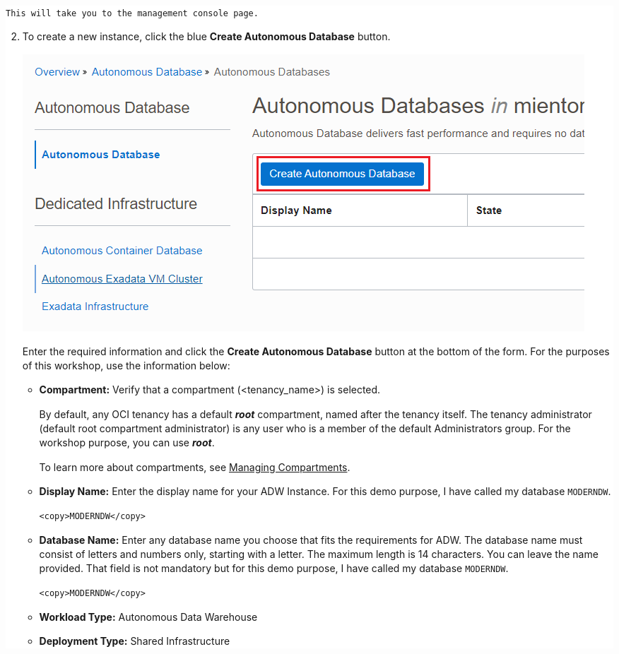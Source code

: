     This will take you to the management console page.
    
2. To create a new instance, click the blue **Create Autonomous Database** button.

    ![Create ADB](./images/create-adb.png)

    Enter the required information and click the **Create Autonomous Database** button at the bottom of the form. For the purposes of this workshop, use the information below:

    - **Compartment:** Verify that a compartment (&lt;tenancy_name&gt;) is selected.

        By default, any OCI tenancy has a default ***root*** compartment, named after the tenancy itself. The tenancy administrator (default root compartment administrator) is any user who is a member of the default Administrators group. For the workshop purpose, you can use ***root***.
        
        To learn more about compartments, see [Managing Compartments](https://docs.cloud.oracle.com/en-us/iaas/Content/Identity/Tasks/managingcompartments.htm).

    - **Display Name:** Enter the display name for your ADW Instance. For this demo purpose, I have called my database `MODERNDW`.
        ```
        <copy>MODERNDW</copy>
        ```
    
    - **Database Name:** Enter any database name you choose that fits the requirements for ADW. The database name must consist of letters and numbers only, starting with a letter. The maximum length is 14 characters. You can leave the name provided. That field is not mandatory but for this demo purpose, I have called my database `MODERNDW`.
        ```
        <copy>MODERNDW</copy>
        ```

    - **Workload Type:** Autonomous Data Warehouse  
    
    - **Deployment Type:** Shared Infrastructure
    